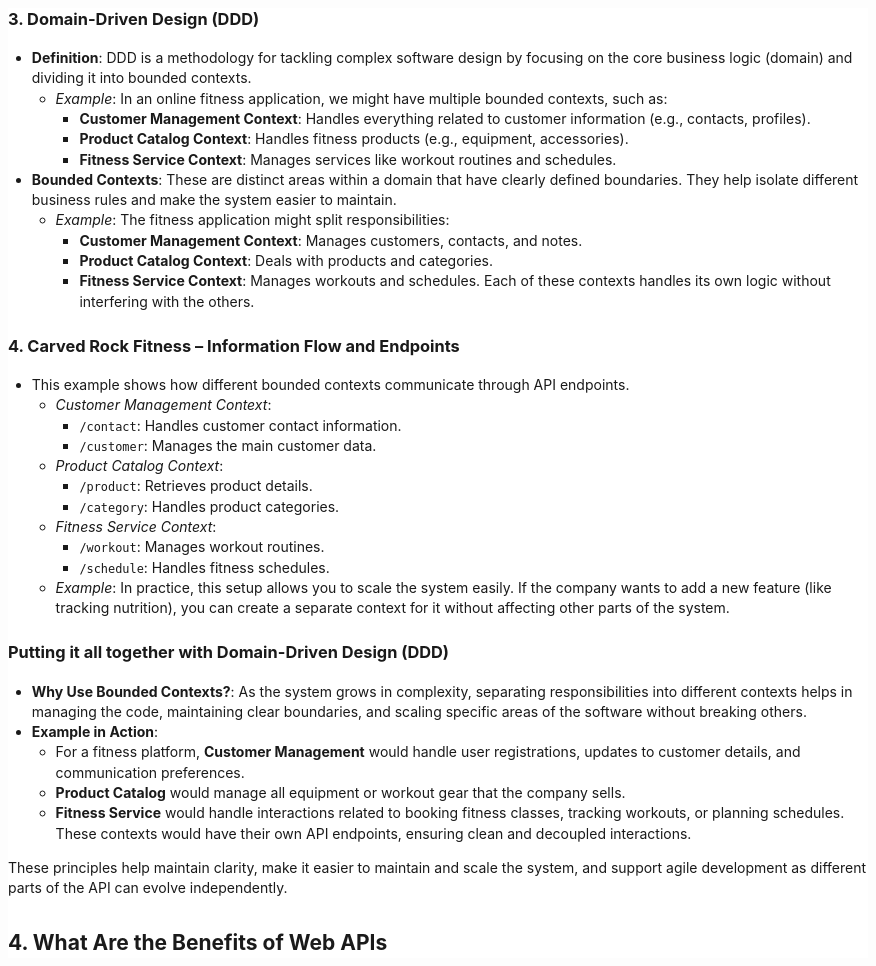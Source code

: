 ### 3. **Domain-Driven Design (DDD)**
   - **Definition**: DDD is a methodology for tackling complex software design by focusing on the core business logic (domain) and dividing it into bounded contexts.
     - *Example*: In an online fitness application, we might have multiple bounded contexts, such as:
       - **Customer Management Context**: Handles everything related to customer information (e.g., contacts, profiles).
       - **Product Catalog Context**: Handles fitness products (e.g., equipment, accessories).
       - **Fitness Service Context**: Manages services like workout routines and schedules.
   - **Bounded Contexts**: These are distinct areas within a domain that have clearly defined boundaries. They help isolate different business rules and make the system easier to maintain.
     - *Example*: The fitness application might split responsibilities:
       - **Customer Management Context**: Manages customers, contacts, and notes.
       - **Product Catalog Context**: Deals with products and categories.
       - **Fitness Service Context**: Manages workouts and schedules.
     Each of these contexts handles its own logic without interfering with the others.
   
### 4. **Carved Rock Fitness – Information Flow and Endpoints**
   - This example shows how different bounded contexts communicate through API endpoints.
     - *Customer Management Context*:
       - `/contact`: Handles customer contact information.
       - `/customer`: Manages the main customer data.
     - *Product Catalog Context*:
       - `/product`: Retrieves product details.
       - `/category`: Handles product categories.
     - *Fitness Service Context*:
       - `/workout`: Manages workout routines.
       - `/schedule`: Handles fitness schedules.
     - *Example*: In practice, this setup allows you to scale the system easily. If the company wants to add a new feature (like tracking nutrition), you can create a separate context for it without affecting other parts of the system.

### Putting it all together with **Domain-Driven Design (DDD)**
   - **Why Use Bounded Contexts?**: As the system grows in complexity, separating responsibilities into different contexts helps in managing the code, maintaining clear boundaries, and scaling specific areas of the software without breaking others.
   - **Example in Action**:
     - For a fitness platform, **Customer Management** would handle user registrations, updates to customer details, and communication preferences.
     - **Product Catalog** would manage all equipment or workout gear that the company sells.
     - **Fitness Service** would handle interactions related to booking fitness classes, tracking workouts, or planning schedules.
     These contexts would have their own API endpoints, ensuring clean and decoupled interactions.

These principles help maintain clarity, make it easier to maintain and scale the system, and support agile development as different parts of the API can evolve independently.


## 4. What Are the Benefits of Web APIs